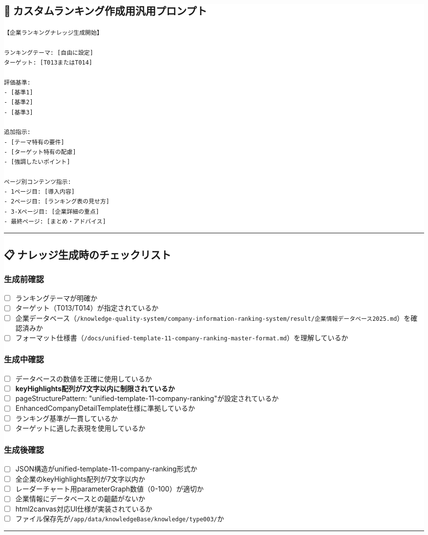 
## 🔧 カスタムランキング作成用汎用プロンプト

```
【企業ランキングナレッジ生成開始】

ランキングテーマ: [自由に設定]
ターゲット: [T013またはT014]

評価基準:
- [基準1]
- [基準2]
- [基準3]

追加指示:
- [テーマ特有の要件]
- [ターゲット特有の配慮]
- [強調したいポイント]

ページ別コンテンツ指示:
- 1ページ目: [導入内容]
- 2ページ目: [ランキング表の見せ方]
- 3-Xページ目: [企業詳細の重点]
- 最終ページ: [まとめ・アドバイス]
```

---

## 📋 ナレッジ生成時のチェックリスト

### 生成前確認
- [ ] ランキングテーマが明確か
- [ ] ターゲット（T013/T014）が指定されているか
- [ ] 企業データベース（`/knowledge-quality-system/company-information-ranking-system/result/企業情報データベース2025.md`）を確認済みか
- [ ] フォーマット仕様書（`/docs/unified-template-11-company-ranking-master-format.md`）を理解しているか

### 生成中確認
- [ ] データベースの数値を正確に使用しているか
- [ ] **keyHighlights配列が7文字以内に制限されているか**
- [ ] pageStructurePattern: "unified-template-11-company-ranking"が設定されているか
- [ ] EnhancedCompanyDetailTemplate仕様に準拠しているか
- [ ] ランキング基準が一貫しているか
- [ ] ターゲットに適した表現を使用しているか

### 生成後確認
- [ ] JSON構造がunified-template-11-company-ranking形式か
- [ ] 全企業のkeyHighlights配列が7文字以内か
- [ ] レーダーチャート用parameterGraph数値（0-100）が適切か
- [ ] 企業情報にデータベースとの齟齬がないか
- [ ] html2canvas対応UI仕様が実装されているか
- [ ] ファイル保存先が`/app/data/knowledgeBase/knowledge/type003/`か

---